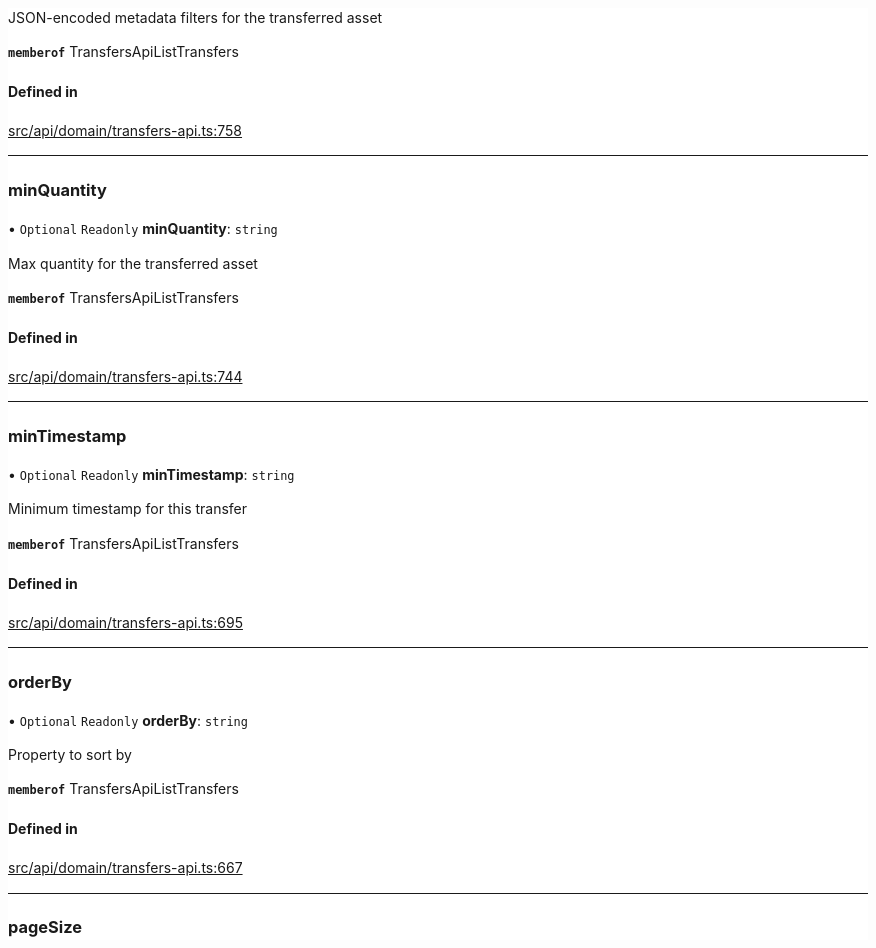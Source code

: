 JSON-encoded metadata filters for the transferred asset

**`memberof`** TransfersApiListTransfers

#### Defined in

[src/api/domain/transfers-api.ts:758](https://github.com/immutable/imx-core-sdk/blob/7204457/src/api/domain/transfers-api.ts#L758)

___

### minQuantity

• `Optional` `Readonly` **minQuantity**: `string`

Max quantity for the transferred asset

**`memberof`** TransfersApiListTransfers

#### Defined in

[src/api/domain/transfers-api.ts:744](https://github.com/immutable/imx-core-sdk/blob/7204457/src/api/domain/transfers-api.ts#L744)

___

### minTimestamp

• `Optional` `Readonly` **minTimestamp**: `string`

Minimum timestamp for this transfer

**`memberof`** TransfersApiListTransfers

#### Defined in

[src/api/domain/transfers-api.ts:695](https://github.com/immutable/imx-core-sdk/blob/7204457/src/api/domain/transfers-api.ts#L695)

___

### orderBy

• `Optional` `Readonly` **orderBy**: `string`

Property to sort by

**`memberof`** TransfersApiListTransfers

#### Defined in

[src/api/domain/transfers-api.ts:667](https://github.com/immutable/imx-core-sdk/blob/7204457/src/api/domain/transfers-api.ts#L667)

___

### pageSize
